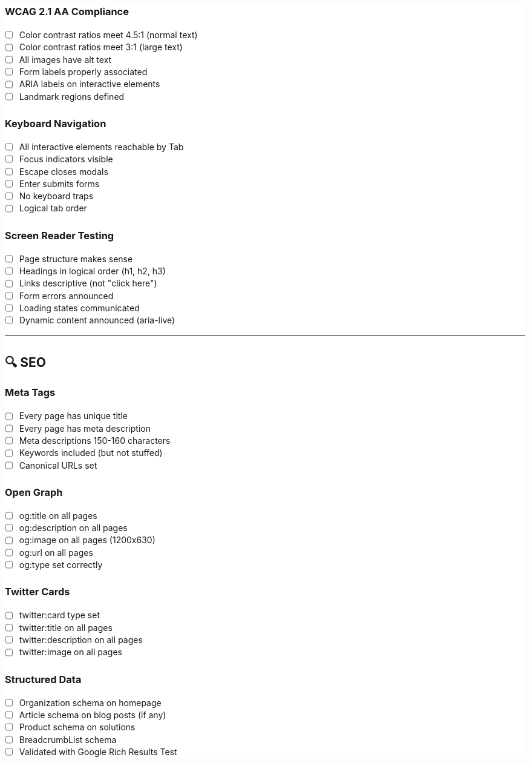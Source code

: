 ### WCAG 2.1 AA Compliance
- [ ] Color contrast ratios meet 4.5:1 (normal text)
- [ ] Color contrast ratios meet 3:1 (large text)
- [ ] All images have alt text
- [ ] Form labels properly associated
- [ ] ARIA labels on interactive elements
- [ ] Landmark regions defined

### Keyboard Navigation
- [ ] All interactive elements reachable by Tab
- [ ] Focus indicators visible
- [ ] Escape closes modals
- [ ] Enter submits forms
- [ ] No keyboard traps
- [ ] Logical tab order

### Screen Reader Testing
- [ ] Page structure makes sense
- [ ] Headings in logical order (h1, h2, h3)
- [ ] Links descriptive (not "click here")
- [ ] Form errors announced
- [ ] Loading states communicated
- [ ] Dynamic content announced (aria-live)

---

## 🔍 SEO

### Meta Tags
- [ ] Every page has unique title
- [ ] Every page has meta description
- [ ] Meta descriptions 150-160 characters
- [ ] Keywords included (but not stuffed)
- [ ] Canonical URLs set

### Open Graph
- [ ] og:title on all pages
- [ ] og:description on all pages
- [ ] og:image on all pages (1200x630)
- [ ] og:url on all pages
- [ ] og:type set correctly

### Twitter Cards
- [ ] twitter:card type set
- [ ] twitter:title on all pages
- [ ] twitter:description on all pages
- [ ] twitter:image on all pages

### Structured Data
- [ ] Organization schema on homepage
- [ ] Article schema on blog posts (if any)
- [ ] Product schema on solutions
- [ ] BreadcrumbList schema
- [ ] Validated with Google Rich Results Test
